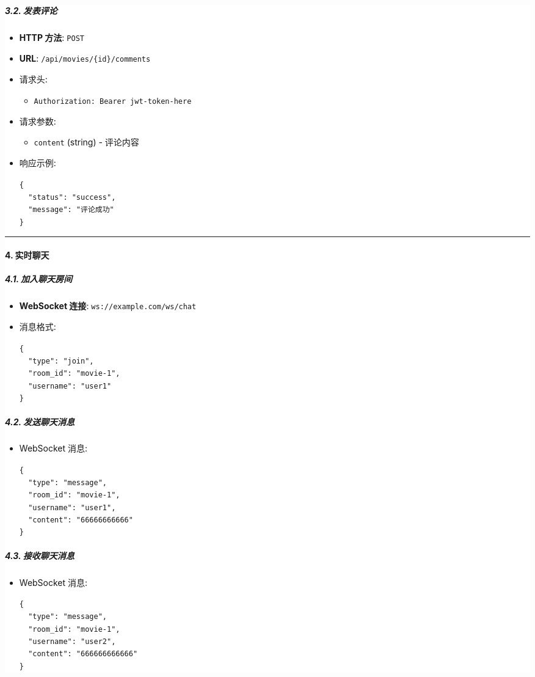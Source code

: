 ##### **3.2. 发表评论**

- **HTTP 方法**: `POST`

- **URL**: `/api/movies/{id}/comments`

- 请求头:

  - `Authorization: Bearer jwt-token-here`

- 请求参数:

  - `content` (string) - 评论内容

- 响应示例:

  ```
  {
    "status": "success",
    "message": "评论成功"
  }
  ```

------

#### **4. 实时聊天**

##### **4.1. 加入聊天房间**

- **WebSocket 连接**: `ws://example.com/ws/chat`

- 消息格式:

  ```
  {
    "type": "join",
    "room_id": "movie-1",
    "username": "user1"
  }
  ```

##### **4.2. 发送聊天消息**

- WebSocket 消息:

  ```
  {
    "type": "message",
    "room_id": "movie-1",
    "username": "user1",
    "content": "66666666666"
  }
  ```

##### **4.3. 接收聊天消息**

- WebSocket 消息:

  ```
  {
    "type": "message",
    "room_id": "movie-1",
    "username": "user2",
    "content": "666666666666"
  }
  ```
